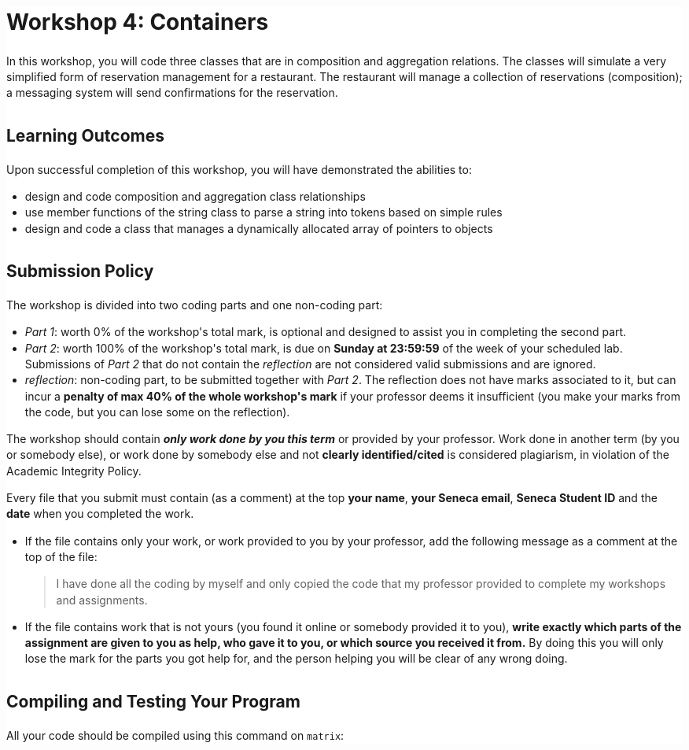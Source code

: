 # Workshop 4: Containers

In this workshop, you will code three classes that are in composition and aggregation relations. The classes will simulate a very simplified form of reservation management for a restaurant. The restaurant will manage a collection of reservations (composition); a messaging system will send confirmations for the reservation.



## Learning Outcomes

Upon successful completion of this workshop, you will have demonstrated the abilities to:

- design and code composition and aggregation class relationships
- use member functions of the string class to parse a string into tokens based on simple rules
- design and code a class that manages a dynamically allocated array of pointers to objects


## Submission Policy

The workshop is divided into two coding parts and one non-coding part:

- *Part 1*: worth 0% of the workshop's total mark, is optional and designed to assist you in completing the second part.
- *Part 2*: worth 100% of the workshop's total mark, is due on **Sunday at 23:59:59** of the week of your scheduled lab.  Submissions of *Part 2* that do not contain the *reflection* are not considered valid submissions and are ignored.
- *reflection*: non-coding part, to be submitted together with *Part 2*. The reflection does not have marks associated to it, but can incur a **penalty of max 40% of the whole workshop's mark** if your professor deems it insufficient (you make your marks from the code, but you can lose some on the reflection).

The workshop should contain ***only work done by you this term*** or provided by your professor.  Work done in another term (by you or somebody else), or work done by somebody else and not **clearly identified/cited** is considered plagiarism, in violation of the Academic Integrity Policy.

Every file that you submit must contain (as a comment) at the top **your name**, **your Seneca email**, **Seneca Student ID** and the **date** when you completed the work.

- If the file contains only your work, or work provided to you by your professor, add the following message as a comment at the top of the file:

    > I have done all the coding by myself and only copied the code that my professor provided to complete my workshops and assignments.

- If the file contains work that is not yours (you found it online or somebody provided it to you), **write exactly which parts of the assignment are given to you as help, who gave it to you, or which source you received it from.**  By doing this you will only lose the mark for the parts you got help for, and the person helping you will be clear of any wrong doing.



## Compiling and Testing Your Program

All your code should be compiled using this command on `matrix`:
